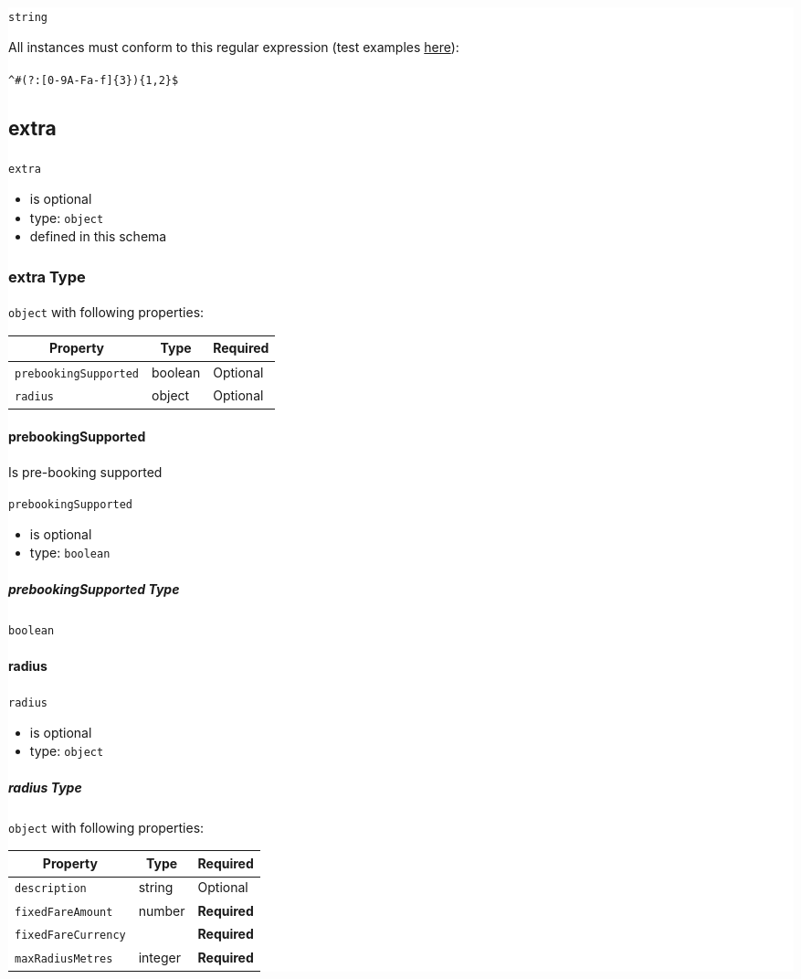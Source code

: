 `string`

All instances must conform to this regular expression (test examples
[here](<https://regexr.com/?expression=%5E%23(%3F%3A%5B0-9A-Fa-f%5D%7B3%7D)%7B1%2C2%7D%24>)):

```regex
^#(?:[0-9A-Fa-f]{3}){1,2}$
```

## extra

`extra`

- is optional
- type: `object`
- defined in this schema

### extra Type

`object` with following properties:

| Property              | Type    | Required |
| --------------------- | ------- | -------- |
| `prebookingSupported` | boolean | Optional |
| `radius`              | object  | Optional |

#### prebookingSupported

Is pre-booking supported

`prebookingSupported`

- is optional
- type: `boolean`

##### prebookingSupported Type

`boolean`

#### radius

`radius`

- is optional
- type: `object`

##### radius Type

`object` with following properties:

| Property            | Type    | Required     |
| ------------------- | ------- | ------------ |
| `description`       | string  | Optional     |
| `fixedFareAmount`   | number  | **Required** |
| `fixedFareCurrency` |         | **Required** |
| `maxRadiusMetres`   | integer | **Required** |
